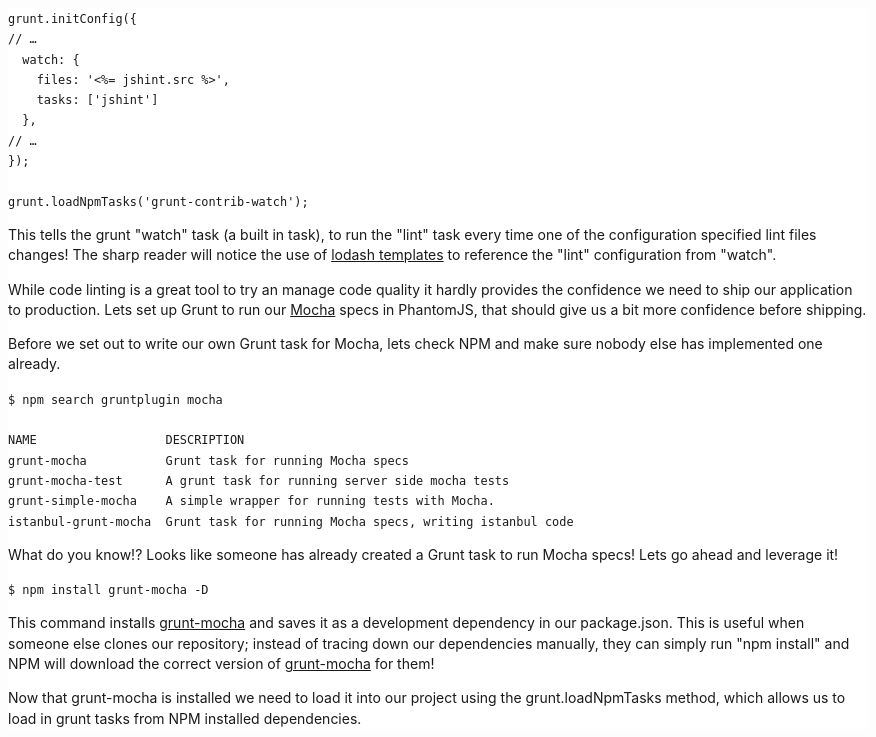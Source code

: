 ~~~~ {.highlighted}
grunt.initConfig({
// …
  watch: {
    files: '<%= jshint.src %>',
    tasks: ['jshint']
  },
// …
});

grunt.loadNpmTasks('grunt-contrib-watch');
~~~~

This tells the grunt "watch" task (a built in task), to run the "lint"
task every time one of the configuration specified lint files changes!
The sharp reader will notice the use of [lodash
templates](http://lodash.com/docs#template) to reference the "lint"
configuration from "watch".

While code linting is a great tool to try an manage code quality it
hardly provides the confidence we need to ship our application to
production. Lets set up Grunt to run our
[Mocha](http://visionmedia.github.com/mocha/) specs in PhantomJS, that
should give us a bit more confidence before shipping.

Before we set out to write our own Grunt task for Mocha, lets check NPM
and make sure nobody else has implemented one already.

~~~~ {.highlighted}
$ npm search gruntplugin mocha

NAME                  DESCRIPTION
grunt-mocha           Grunt task for running Mocha specs
grunt-mocha-test      A grunt task for running server side mocha tests
grunt-simple-mocha    A simple wrapper for running tests with Mocha.
istanbul-grunt-mocha  Grunt task for running Mocha specs, writing istanbul code
~~~~

What do you know!? Looks like someone has already created a Grunt task
to run Mocha specs! Lets go ahead and leverage it!

~~~~ {.highlighted}
$ npm install grunt-mocha -D
~~~~

This command installs
[grunt-mocha](https://github.com/kmiyashiro/grunt-mocha) and saves it as
a development dependency in our package.json. This is useful when
someone else clones our repository; instead of tracing down our
dependencies manually, they can simply run "npm install" and NPM will
download the correct version of
[grunt-mocha](https://github.com/kmiyashiro/grunt-mocha) for them!

Now that grunt-mocha is installed we need to load it into our project
using the grunt.loadNpmTasks method, which allows us to load in grunt
tasks from NPM installed dependencies.
